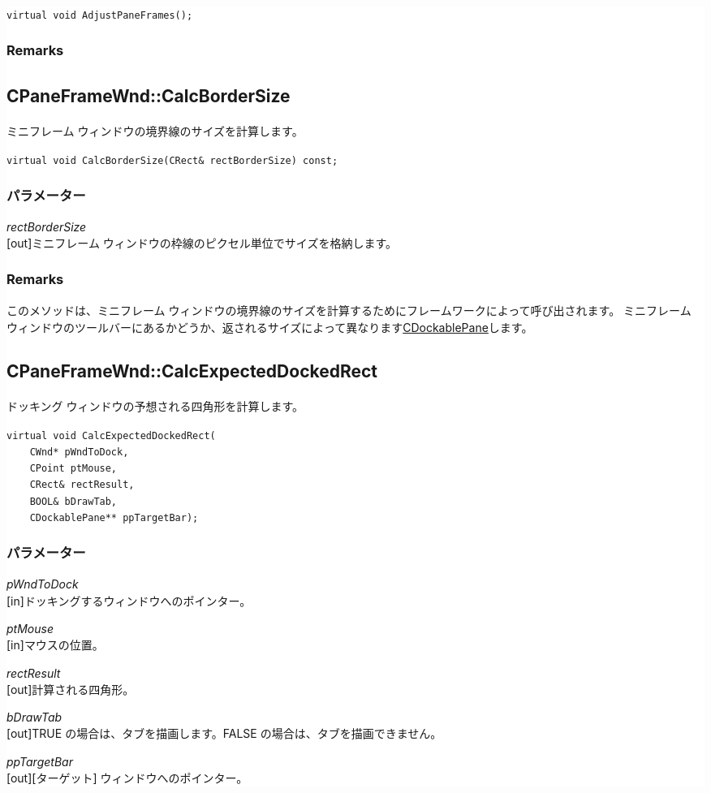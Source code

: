 ```
virtual void AdjustPaneFrames();
```

### <a name="remarks"></a>Remarks

##  <a name="calcbordersize"></a>  CPaneFrameWnd::CalcBorderSize

ミニフレーム ウィンドウの境界線のサイズを計算します。

```
virtual void CalcBorderSize(CRect& rectBorderSize) const;
```

### <a name="parameters"></a>パラメーター

*rectBorderSize*<br/>
[out]ミニフレーム ウィンドウの枠線のピクセル単位でサイズを格納します。

### <a name="remarks"></a>Remarks

このメソッドは、ミニフレーム ウィンドウの境界線のサイズを計算するためにフレームワークによって呼び出されます。 ミニフレーム ウィンドウのツールバーにあるかどうか、返されるサイズによって異なります[CDockablePane](../../mfc/reference/cdockablepane-class.md)します。

##  <a name="calcexpecteddockedrect"></a>  CPaneFrameWnd::CalcExpectedDockedRect

ドッキング ウィンドウの予想される四角形を計算します。

```
virtual void CalcExpectedDockedRect(
    CWnd* pWndToDock,
    CPoint ptMouse,
    CRect& rectResult,
    BOOL& bDrawTab,
    CDockablePane** ppTargetBar);
```

### <a name="parameters"></a>パラメーター

*pWndToDock*<br/>
[in]ドッキングするウィンドウへのポインター。

*ptMouse*<br/>
[in]マウスの位置。

*rectResult*<br/>
[out]計算される四角形。

*bDrawTab*<br/>
[out]TRUE の場合は、タブを描画します。FALSE の場合は、タブを描画できません。

*ppTargetBar*<br/>
[out][ターゲット] ウィンドウへのポインター。
